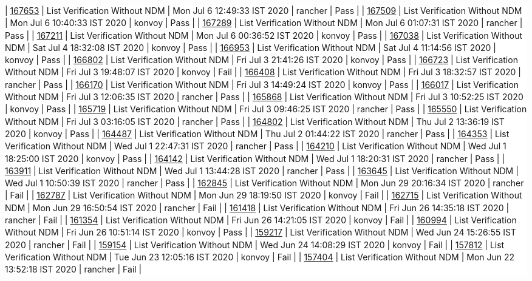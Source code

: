 |     <a href= "https://gitlab.mayadata.io/oep/oep-e2e-rancher/-/jobs/167653">167653</a>           |  List Verification Without NDM           | Mon Jul  6 12:49:33 IST 2020  | rancher | Pass |
|     <a href= "https://gitlab.mayadata.io/oep/oep-e2e-konvoy/-/jobs/167509">167509</a>           |  List Verification Without NDM           | Mon Jul  6 10:40:33 IST 2020  | konvoy | Pass |
|     <a href= "https://gitlab.mayadata.io/oep/oep-e2e-rancher/-/jobs/167289">167289</a>           |  List Verification Without NDM           | Mon Jul  6 01:07:31 IST 2020  | rancher | Pass |
|     <a href= "https://gitlab.mayadata.io/oep/oep-e2e-konvoy/-/jobs/167211">167211</a>           |  List Verification Without NDM           | Mon Jul  6 00:36:52 IST 2020  | konvoy | Pass |
|     <a href= "https://gitlab.mayadata.io/oep/oep-e2e-konvoy/-/jobs/167038">167038</a>           |  List Verification Without NDM           | Sat Jul  4 18:32:08 IST 2020  | konvoy | Pass |
|     <a href= "https://gitlab.mayadata.io/oep/oep-e2e-konvoy/-/jobs/166953">166953</a>           |  List Verification Without NDM           | Sat Jul  4 11:14:56 IST 2020  | konvoy | Pass |
|     <a href= "https://gitlab.mayadata.io/oep/oep-e2e-konvoy/-/jobs/166802">166802</a>           |  List Verification Without NDM           | Fri Jul  3 21:41:26 IST 2020  | konvoy | Pass |
|     <a href= "https://gitlab.mayadata.io/oep/oep-e2e-konvoy/-/jobs/166723">166723</a>           |  List Verification Without NDM           | Fri Jul  3 19:48:07 IST 2020  | konvoy | Fail |
|     <a href= "https://gitlab.mayadata.io/oep/oep-e2e-rancher/-/jobs/166408">166408</a>           |  List Verification Without NDM           | Fri Jul  3 18:32:57 IST 2020  | rancher | Pass |
|     <a href= "https://gitlab.mayadata.io/oep/oep-e2e-konvoy/-/jobs/166170">166170</a>           |  List Verification Without NDM           | Fri Jul  3 14:49:24 IST 2020  | konvoy | Pass |
|     <a href= "https://gitlab.mayadata.io/oep/oep-e2e-rancher/-/jobs/166017">166017</a>           |  List Verification Without NDM           | Fri Jul  3 12:06:35 IST 2020  | rancher | Pass |
|     <a href= "https://gitlab.mayadata.io/oep/oep-e2e-konvoy/-/jobs/165868">165868</a>           |  List Verification Without NDM           | Fri Jul  3 10:52:25 IST 2020  | konvoy | Pass |
|     <a href= "https://gitlab.mayadata.io/oep/oep-e2e-rancher/-/jobs/165719">165719</a>           |  List Verification Without NDM           | Fri Jul  3 09:46:25 IST 2020  | rancher | Pass |
|     <a href= "https://gitlab.mayadata.io/oep/oep-e2e-rancher/-/jobs/165550">165550</a>           |  List Verification Without NDM           | Fri Jul  3 03:16:05 IST 2020  | rancher | Pass |
|     <a href= "https://gitlab.mayadata.io/oep/oep-e2e-konvoy/-/jobs/164802">164802</a>           |  List Verification Without NDM           | Thu Jul  2 13:36:19 IST 2020  | konvoy | Pass |
|     <a href= "https://gitlab.mayadata.io/oep/oep-e2e-rancher/-/jobs/164487">164487</a>           |  List Verification Without NDM           | Thu Jul  2 01:44:22 IST 2020  | rancher | Pass |
|     <a href= "https://gitlab.mayadata.io/oep/oep-e2e-rancher/-/jobs/164353">164353</a>           |  List Verification Without NDM           | Wed Jul  1 22:47:31 IST 2020  | rancher | Pass |
|     <a href= "https://gitlab.mayadata.io/oep/oep-e2e-konvoy/-/jobs/164210">164210</a>           |  List Verification Without NDM           | Wed Jul  1 18:25:00 IST 2020  | konvoy | Pass |
|     <a href= "https://gitlab.mayadata.io/oep/oep-e2e-rancher/-/jobs/164142">164142</a>           |  List Verification Without NDM           | Wed Jul  1 18:20:31 IST 2020  | rancher | Pass |
|     <a href= "https://gitlab.mayadata.io/oep/oep-e2e-rancher/-/jobs/163911">163911</a>           |  List Verification Without NDM           | Wed Jul  1 13:44:28 IST 2020  | rancher | Pass |
|     <a href= "https://gitlab.mayadata.io/oep/oep-e2e-rancher/-/jobs/163645">163645</a>           |  List Verification Without NDM           | Wed Jul  1 10:50:39 IST 2020  | rancher | Pass |
|     <a href= "https://gitlab.mayadata.io/oep/oep-e2e-rancher/-/jobs/162845">162845</a>           |  List Verification Without NDM           | Mon Jun 29 20:16:34 IST 2020  | rancher | Fail |
|     <a href= "https://gitlab.mayadata.io/oep/oep-e2e-konvoy/-/jobs/162787">162787</a>           |  List Verification Without NDM           | Mon Jun 29 18:19:50 IST 2020  | konvoy | Fail |
|     <a href= "https://gitlab.mayadata.io/oep/oep-e2e-rancher/-/jobs/162715">162715</a>           |  List Verification Without NDM           | Mon Jun 29 16:50:54 IST 2020  | rancher | Fail |
|     <a href= "https://gitlab.mayadata.io/oep/oep-e2e-rancher/-/jobs/161418">161418</a>           |  List Verification Without NDM           | Fri Jun 26 14:35:18 IST 2020  | rancher | Fail |
|     <a href= "https://gitlab.mayadata.io/oep/oep-e2e-konvoy/-/jobs/161354">161354</a>           |  List Verification Without NDM           | Fri Jun 26 14:21:05 IST 2020  | konvoy | Fail |
|     <a href= "https://gitlab.mayadata.io/oep/oep-e2e-konvoy/-/jobs/160994">160994</a>           |  List Verification Without NDM           | Fri Jun 26 10:51:14 IST 2020  | konvoy | Pass |
|     <a href= "https://gitlab.mayadata.io/oep/oep-e2e-rancher/-/jobs/159217">159217</a>           |  List Verification Without NDM           | Wed Jun 24 15:26:55 IST 2020  | rancher | Fail |
|     <a href= "https://gitlab.mayadata.io/oep/oep-e2e-konvoy/-/jobs/159154">159154</a>           |  List Verification Without NDM           | Wed Jun 24 14:08:29 IST 2020  | konvoy | Fail |
|     <a href= "https://gitlab.mayadata.io/oep/oep-e2e-konvoy/-/jobs/157812">157812</a>           |  List Verification Without NDM           | Tue Jun 23 12:05:16 IST 2020  | konvoy | Fail |
|     <a href= "https://gitlab.mayadata.io/oep/oep-e2e-rancher/-/jobs/157404">157404</a>           |  List Verification Without NDM           | Mon Jun 22 13:52:18 IST 2020  | rancher | Fail |